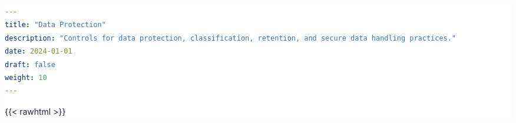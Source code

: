 ```yaml
---
title: "Data Protection"
description: "Controls for data protection, classification, retention, and secure data handling practices."
date: 2024-01-01
draft: false
weight: 10
---
```


{{< rawhtml >}}
<style>
:root {
    --primary-color: #002ebf;
    --primary-dark: #001a80;
    --secondary-color: #dfaa00;
    --text-primary: #1e293b;
    --text-secondary: #64748b;
    --text-light: #ffffff;
    --bg-primary: #ffffff;
    --bg-secondary: #f8fafc;
    --bg-muted: #f1f5f9;
    --border-color: #e2e8f0;
    --shadow-md:
        0 4px 6px -1px rgb(0 0 0 / 0.1), 0 2px 4px -2px rgb(0 0 0 / 0.1);
    --shadow-xl:
        0 20px 25px -5px rgb(0 0 0 / 0.1), 0 8px 10px -6px rgb(0 0 0 / 0.1);
    --radius-sm: 0.375rem;
    --radius-md: 0.5rem;
    --radius-lg: 0.75rem;
    --radius-xl: 1rem;

    /* Governance-specific colors */
    --policy-color: #059669;
    --oversight-color: #0891b2;
    --scopedefinition-color: #7c3aed;
    --protocol-color: #dc2626;

    --policy-bg: #ecfdf5;
    --oversight-bg: #f0f9ff;
    --scopedefinition-bg: #f5f3ff;
    --protocol-bg: #fef2f2;
}

* {
    box-sizing: border-box;
}

body {
    font-family:
        -apple-system, BlinkMacSystemFont, "Segoe UI", Roboto, sans-serif;
    margin: 0;
    line-height: 1.6;
    color: var(--text-primary);
    background: var(--bg-primary);
}
